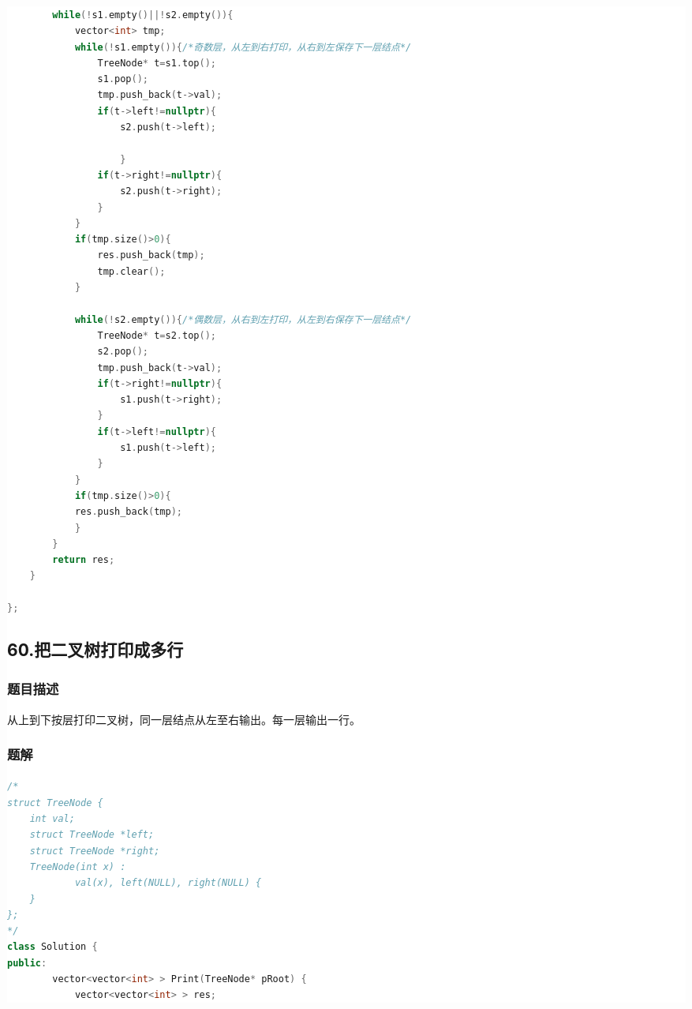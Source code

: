 ```cpp
        while(!s1.empty()||!s2.empty()){
            vector<int> tmp;
            while(!s1.empty()){/*奇数层，从左到右打印，从右到左保存下一层结点*/
                TreeNode* t=s1.top();
                s1.pop();
                tmp.push_back(t->val);
                if(t->left!=nullptr){
                    s2.push(t->left);
                    
                    }
                if(t->right!=nullptr){
                    s2.push(t->right);
                }
            }
            if(tmp.size()>0){
                res.push_back(tmp);
                tmp.clear();
            }
            
            while(!s2.empty()){/*偶数层，从右到左打印，从左到右保存下一层结点*/
                TreeNode* t=s2.top();
                s2.pop();
                tmp.push_back(t->val);
                if(t->right!=nullptr){
                    s1.push(t->right);
                }
                if(t->left!=nullptr){
                    s1.push(t->left);
                }
            }
            if(tmp.size()>0){
            res.push_back(tmp);
            }
        }
        return res;
    }
    
};
```

## 60.把二叉树打印成多行

### 题目描述

从上到下按层打印二叉树，同一层结点从左至右输出。每一层输出一行。

### 题解

```cpp
/*
struct TreeNode {
    int val;
    struct TreeNode *left;
    struct TreeNode *right;
    TreeNode(int x) :
            val(x), left(NULL), right(NULL) {
    }
};
*/
class Solution {
public:
        vector<vector<int> > Print(TreeNode* pRoot) {
            vector<vector<int> > res;
```